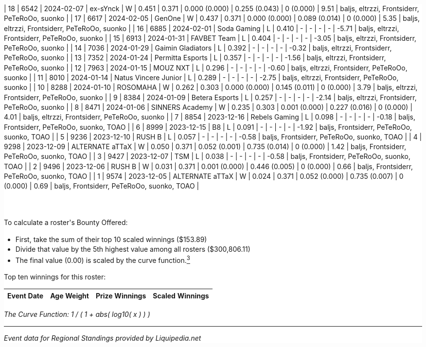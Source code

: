 |           18 |     6542 | 2024-02-07 | ex-sYnck             | W   | 0.451      | 0.371        | 0.000 (0.000)    | 0.255 (0.043)    | 0 (0.000) |     9.51 | baljs, eltrzzi, Frontsiderr, PeTeRoOo, suonko  |
|           17 |     6617 | 2024-02-05 | GenOne               | W   | 0.437      | 0.371        | 0.000 (0.000)    | 0.089 (0.014)    | 0 (0.000) |     5.35 | baljs, eltrzzi, Frontsiderr, PeTeRoOo, suonko  |
|           16 |     6885 | 2024-02-01 | Soda Gaming          | L   | 0.410      | -            | -                | -                | -         |    -5.71 | baljs, eltrzzi, Frontsiderr, PeTeRoOo, suonko  |
|           15 |     6913 | 2024-01-31 | FAVBET Team          | L   | 0.404      | -            | -                | -                | -         |    -3.05 | baljs, eltrzzi, Frontsiderr, PeTeRoOo, suonko  |
|           14 |     7036 | 2024-01-29 | Gaimin Gladiators    | L   | 0.392      | -            | -                | -                | -         |    -0.32 | baljs, eltrzzi, Frontsiderr, PeTeRoOo, suonko  |
|           13 |     7352 | 2024-01-24 | Permitta Esports     | L   | 0.357      | -            | -                | -                | -         |    -1.56 | baljs, eltrzzi, Frontsiderr, PeTeRoOo, suonko  |
|           12 |     7963 | 2024-01-15 | MOUZ NXT             | L   | 0.296      | -            | -                | -                | -         |    -0.60 | baljs, eltrzzi, Frontsiderr, PeTeRoOo, suonko  |
|           11 |     8010 | 2024-01-14 | Natus Vincere Junior | L   | 0.289      | -            | -                | -                | -         |    -2.75 | baljs, eltrzzi, Frontsiderr, PeTeRoOo, suonko  |
|           10 |     8288 | 2024-01-10 | ROSOMAHA             | W   | 0.262      | 0.303        | 0.000 (0.000)    | 0.145 (0.011)    | 0 (0.000) |     3.79 | baljs, eltrzzi, Frontsiderr, PeTeRoOo, suonko  |
|            9 |     8384 | 2024-01-09 | Betera Esports       | L   | 0.257      | -            | -                | -                | -         |    -2.14 | baljs, eltrzzi, Frontsiderr, PeTeRoOo, suonko  |
|            8 |     8471 | 2024-01-06 | SINNERS Academy      | W   | 0.235      | 0.303        | 0.001 (0.000)    | 0.227 (0.016)    | 0 (0.000) |     4.01 | baljs, eltrzzi, Frontsiderr, PeTeRoOo, suonko  |
|            7 |     8854 | 2023-12-16 | Rebels Gaming        | L   | 0.098      | -            | -                | -                | -         |    -0.18 | baljs, Frontsiderr, PeTeRoOo, suonko, TOAO     |
|            6 |     8999 | 2023-12-15 | B8                   | L   | 0.091      | -            | -                | -                | -         |    -1.92 | baljs, Frontsiderr, PeTeRoOo, suonko, TOAO     |
|            5 |     9236 | 2023-12-10 | RUSH B               | L   | 0.057      | -            | -                | -                | -         |    -0.58 | baljs, Frontsiderr, PeTeRoOo, suonko, TOAO     |
|            4 |     9298 | 2023-12-09 | ALTERNATE aTTaX      | W   | 0.050      | 0.371        | 0.052 (0.001)    | 0.735 (0.014)    | 0 (0.000) |     1.42 | baljs, Frontsiderr, PeTeRoOo, suonko, TOAO     |
|            3 |     9427 | 2023-12-07 | TSM                  | L   | 0.038      | -            | -                | -                | -         |    -0.58 | baljs, Frontsiderr, PeTeRoOo, suonko, TOAO     |
|            2 |     9496 | 2023-12-06 | RUSH B               | W   | 0.031      | 0.371        | 0.001 (0.000)    | 0.446 (0.005)    | 0 (0.000) |     0.66 | baljs, Frontsiderr, PeTeRoOo, suonko, TOAO     |
|            1 |     9574 | 2023-12-05 | ALTERNATE aTTaX      | W   | 0.024      | 0.371        | 0.052 (0.000)    | 0.735 (0.007)    | 0 (0.000) |     0.69 | baljs, Frontsiderr, PeTeRoOo, suonko, TOAO     |

<br />
<span id="table2"></span><br />
To calculate a roster's Bounty Offered:<br />

- First, take the sum of their top 10 scaled winnings ($153.89)
- Divide that value by the 5th highest value among all rosters ($300,806.11)
- The final value (0.00) is scaled by the curve function.[<sup>3</sup>](#curveFunction)

Top ten winnings for this roster:<br />

| Event Date | Age Weight | Prize Winnings | Scaled Winnings |
| :- | -: | :- | :- |


<span id="curveFunction"></span>_The Curve Function: 1 / ( 1 + abs( log10( x ) ) )_<br />

---
_Event data for Regional Standings provided by Liquipedia.net_<br />
